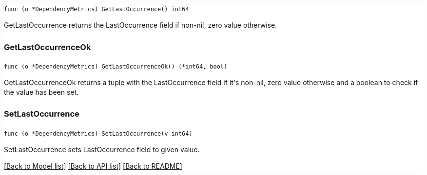 `func (o *DependencyMetrics) GetLastOccurrence() int64`

GetLastOccurrence returns the LastOccurrence field if non-nil, zero value otherwise.

### GetLastOccurrenceOk

`func (o *DependencyMetrics) GetLastOccurrenceOk() (*int64, bool)`

GetLastOccurrenceOk returns a tuple with the LastOccurrence field if it's non-nil, zero value otherwise
and a boolean to check if the value has been set.

### SetLastOccurrence

`func (o *DependencyMetrics) SetLastOccurrence(v int64)`

SetLastOccurrence sets LastOccurrence field to given value.



[[Back to Model list]](../README.md#documentation-for-models) [[Back to API list]](../README.md#documentation-for-api-endpoints) [[Back to README]](../README.md)


